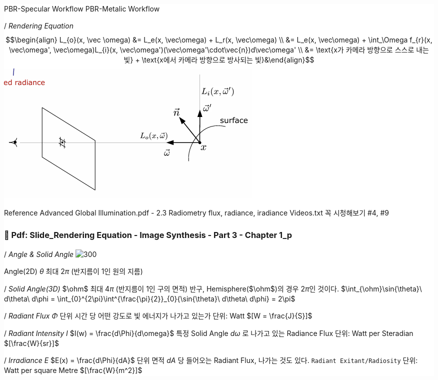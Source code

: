 PBR-Specular Workflow
PBR-Metalic Workflow

/ *Rendering Equation*
$$\begin{align} L_{o}(x, \vec \omega) &= L_e(x, \vec\omega) + L_r(x, \vec\omega) \\ &= L_e(x, \vec\omega) + \int_\Omega f_{r}(x, \vec\omega', \vec\omega)L_{i}(x, \vec\omega')(\vec\omega'\cdot\vec{n})d\vec\omega' \\ &= \text{x가 카메라 방향으로 스스로 내는 빛} + \text{x에서 카메라 방향으로 방사되는 빛}&\end{align}$$
![300](../../../../z.%20Docs/img/Pasted%20image%2020240715152030.png)

Reference
Advanced Global Illumination.pdf - 2.3 Radiometry
	flux, radiance, iradiance
Videos.txt 꼭 시청해보기
	#4, #9

### 📁 Pdf: Slide_Rendering Equation - Image Synthesis - Part 3 - Chapter 1_p

/ *Angle & Solid Angle*
![300](https://qph.cf2.quoracdn.net/main-qimg-0083ec41ebff340b26b633e285b35d31.webp)

Angle(2D) $\theta$
최대 $2\pi$ (반지름이 1인 원의 지름)

/ *Solid Angle(3D)* $\ohm$
최대 $4\pi$ (반지름이 1인 구의 면적)
반구, Hemisphere($\ohm$)의 경우 $2\pi$인 것이다.
$\int_{\ohm}\sin{\theta}\ d\theta\ d\phi = \int_{0}^{2\pi}\int^{\frac{\pi}{2}}_{0}{\sin{\theta}\ d\theta\ d\phi} = 2\pi$

/ *Radiant Flux* $\Phi$
단위 시간 당 어떤 강도로 빛 에너지가 나가고 있는가
단위: Watt $[W = \frac{J}{S}]$

/ *Radiant Intensity* $I$
$I(w) = \frac{d\Phi}{d\omega}$
특정 Solid Angle $d\omega$ 로 나가고 있는 Radiance Flux
단위: Watt per Steradian $[\frac{W}{sr}]$

/ *Irradiance* $E$
$E(x) = \frac{d\Phi}{dA}$
단위 면적 $dA$ 당 들어오는 Radiant Flux, 나가는 것도 있다. `Radiant Exitant/Radiosity`
단위: Watt per square Metre $[\frac{W}{m^2}]$
